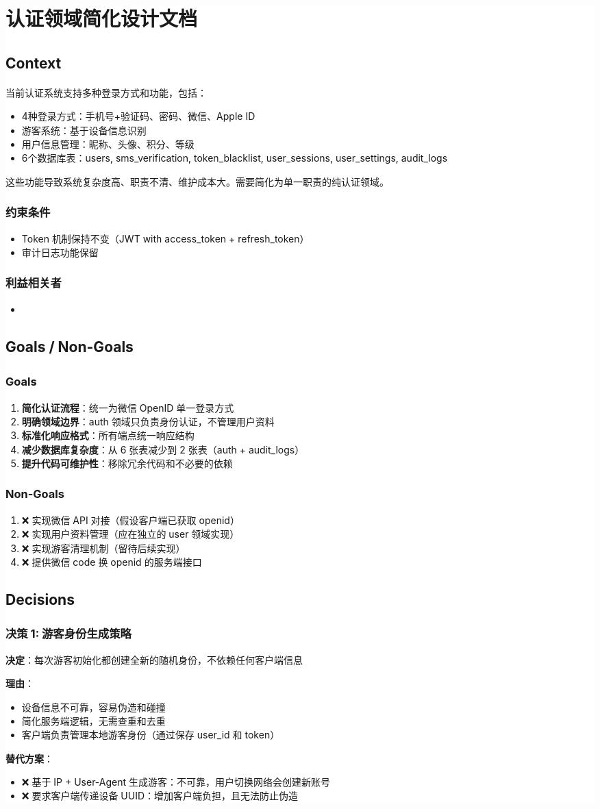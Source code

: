 # 认证领域简化设计文档

## Context

当前认证系统支持多种登录方式和功能，包括：
- 4种登录方式：手机号+验证码、密码、微信、Apple ID
- 游客系统：基于设备信息识别
- 用户信息管理：昵称、头像、积分、等级
- 6个数据库表：users, sms_verification, token_blacklist, user_sessions, user_settings, audit_logs

这些功能导致系统复杂度高、职责不清、维护成本大。需要简化为单一职责的纯认证领域。

### 约束条件
- Token 机制保持不变（JWT with access_token + refresh_token）
- 审计日志功能保留

### 利益相关者
- 

## Goals / Non-Goals

### Goals
1. **简化认证流程**：统一为微信 OpenID 单一登录方式
2. **明确领域边界**：auth 领域只负责身份认证，不管理用户资料
3. **标准化响应格式**：所有端点统一响应结构
4. **减少数据库复杂度**：从 6 张表减少到 2 张表（auth + audit_logs）
5. **提升代码可维护性**：移除冗余代码和不必要的依赖

### Non-Goals
1. ❌ 实现微信 API 对接（假设客户端已获取 openid）
2. ❌ 实现用户资料管理（应在独立的 user 领域实现）
3. ❌ 实现游客清理机制（留待后续实现）
4. ❌ 提供微信 code 换 openid 的服务端接口

## Decisions

### 决策 1: 游客身份生成策略

**决定**：每次游客初始化都创建全新的随机身份，不依赖任何客户端信息

**理由**：
- 设备信息不可靠，容易伪造和碰撞
- 简化服务端逻辑，无需查重和去重
- 客户端负责管理本地游客身份（通过保存 user_id 和 token）

**替代方案**：
- ❌ 基于 IP + User-Agent 生成游客：不可靠，用户切换网络会创建新账号
- ❌ 要求客户端传递设备 UUID：增加客户端负担，且无法防止伪造

